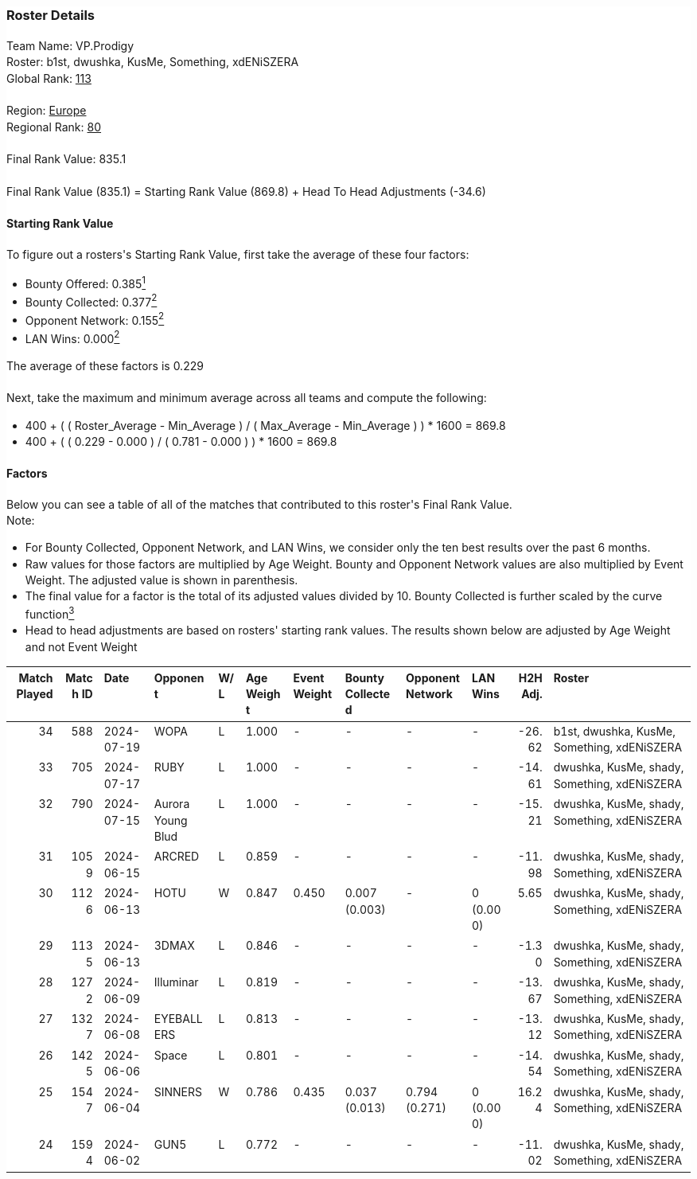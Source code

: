 ### Roster Details<br />
Team Name: VP.Prodigy<br />
Roster: b1st, dwushka, KusMe, Something, xdENiSZERA<br />
Global Rank: [113](../standings_global.md)<br />
<br />
Region: [Europe]( ../standings_europe.md)<br />
Regional Rank: [80]( ../standings_europe.md)<br />
<br />
Final Rank Value:  835.1<br />
<br />
Final Rank Value (835.1) = Starting Rank Value (869.8) + Head To Head Adjustments (-34.6)<br />

#### Starting Rank Value<br />
To figure out a rosters's Starting Rank Value, first take the average of these four factors:<br />
- Bounty Offered: 0.385[<sup>1</sup>](#table2)
- Bounty Collected: 0.377[<sup>2</sup>](#table1)
- Opponent Network: 0.155[<sup>2</sup>](#table1)
- LAN Wins: 0.000[<sup>2</sup>](#table1)

The average of these factors is 0.229<br />
<br />
Next, take the maximum and minimum average across all teams and compute the following:<br />
- 400 + ( ( Roster_Average - Min_Average ) / ( Max_Average - Min_Average ) ) * 1600 = 869.8
- 400 + ( ( 0.229 - 0.000 ) / ( 0.781 - 0.000 ) ) * 1600 = 869.8


#### Factors<br />
Below you can see a table of all of the matches that contributed to this roster's Final Rank Value.<br />
Note:<br />

- For Bounty Collected, Opponent Network, and LAN Wins, we consider only the ten best results over the past 6 months.
- Raw values for those factors are multiplied by Age Weight. Bounty and Opponent Network values are also multiplied by Event Weight. The adjusted value is shown in parenthesis.
- The final value for a factor is the total of its adjusted values divided by 10. Bounty Collected is further scaled by the curve function[<sup>3</sup>](#curveFunction)
- Head to head adjustments are based on rosters' starting rank values. The results shown below are adjusted by Age Weight and not Event Weight
<span id="table1"></span><br />


| Match Played | Match ID | Date       | Opponent          | W/L | Age Weight | Event Weight | Bounty Collected | Opponent Network | LAN Wins  | H2H Adj. | Roster                                       |
| -: | -: | :- | :- | :- | :- | :- | :- | :- | :- | -: | :- |
|           34 |      588 | 2024-07-19 | WOPA              | L   | 1.000      | -            | -                | -                | -         |   -26.62 | b1st, dwushka, KusMe, Something, xdENiSZERA  |
|           33 |      705 | 2024-07-17 | RUBY              | L   | 1.000      | -            | -                | -                | -         |   -14.61 | dwushka, KusMe, shady, Something, xdENiSZERA |
|           32 |      790 | 2024-07-15 | Aurora Young Blud | L   | 1.000      | -            | -                | -                | -         |   -15.21 | dwushka, KusMe, shady, Something, xdENiSZERA |
|           31 |     1059 | 2024-06-15 | ARCRED            | L   | 0.859      | -            | -                | -                | -         |   -11.98 | dwushka, KusMe, shady, Something, xdENiSZERA |
|           30 |     1126 | 2024-06-13 | HOTU              | W   | 0.847      | 0.450        | 0.007 (0.003)    | -                | 0 (0.000) |     5.65 | dwushka, KusMe, shady, Something, xdENiSZERA |
|           29 |     1135 | 2024-06-13 | 3DMAX             | L   | 0.846      | -            | -                | -                | -         |    -1.30 | dwushka, KusMe, shady, Something, xdENiSZERA |
|           28 |     1272 | 2024-06-09 | Illuminar         | L   | 0.819      | -            | -                | -                | -         |   -13.67 | dwushka, KusMe, shady, Something, xdENiSZERA |
|           27 |     1327 | 2024-06-08 | EYEBALLERS        | L   | 0.813      | -            | -                | -                | -         |   -13.12 | dwushka, KusMe, shady, Something, xdENiSZERA |
|           26 |     1425 | 2024-06-06 | Space             | L   | 0.801      | -            | -                | -                | -         |   -14.54 | dwushka, KusMe, shady, Something, xdENiSZERA |
|           25 |     1547 | 2024-06-04 | SINNERS           | W   | 0.786      | 0.435        | 0.037 (0.013)    | 0.794 (0.271)    | 0 (0.000) |    16.24 | dwushka, KusMe, shady, Something, xdENiSZERA |
|           24 |     1594 | 2024-06-02 | GUN5              | L   | 0.772      | -            | -                | -                | -         |   -11.02 | dwushka, KusMe, shady, Something, xdENiSZERA |